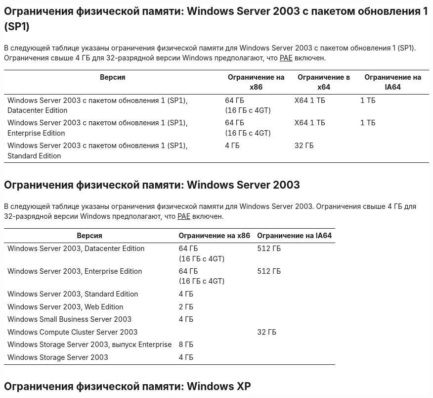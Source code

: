 

 

## <a name="physical-memory-limits-windows-server-2003-with-service-pack-1-sp1"></a>Ограничения физической памяти: Windows Server 2003 с пакетом обновления 1 (SP1)

В следующей таблице указаны ограничения физической памяти для Windows Server 2003 с пакетом обновления 1 (SP1). Ограничения свыше 4 ГБ для 32-разрядной версии Windows предполагают, что [PAE](physical-address-extension.md) включен.



| Версия                                                                      | Ограничение на x86                                 | Ограничение в x64        | Ограничение на IA64   |
|------------------------------------------------------------------------------|----------------------------------------------|---------------------|-----------------|
| Windows Server 2003 с пакетом обновления 1 (SP1), Datacenter Edition<br/> | 64 ГБ<br/> (16 ГБ с 4GT)<br/> | X64 1 ТБ<br/> | 1 TБ<br/> |
| Windows Server 2003 с пакетом обновления 1 (SP1), Enterprise Edition<br/> | 64 ГБ<br/> (16 ГБ с 4GT)<br/> | X64 1 ТБ<br/> | 1 TБ<br/> |
| Windows Server 2003 с пакетом обновления 1 (SP1), Standard Edition<br/>   | 4 ГБ<br/>                              | 32 ГБ<br/>    |                 |



 

## <a name="physical-memory-limits-windows-server-2003"></a>Ограничения физической памяти: Windows Server 2003

В следующей таблице указаны ограничения физической памяти для Windows Server 2003. Ограничения свыше 4 ГБ для 32-разрядной версии Windows предполагают, что [PAE](physical-address-extension.md) включен.



| Версия                                                    | Ограничение на x86                                 | Ограничение на IA64     |
|------------------------------------------------------------|----------------------------------------------|-------------------|
| Windows Server 2003, Datacenter Edition<br/>         | 64 ГБ<br/> (16 ГБ с 4GT)<br/> | 512 ГБ<br/> |
| Windows Server 2003, Enterprise Edition<br/>         | 64 ГБ<br/> (16 ГБ с 4GT)<br/> | 512 ГБ<br/> |
| Windows Server 2003, Standard Edition<br/>           | 4 ГБ<br/>                              |                   |
| Windows Server 2003, Web Edition<br/>                | 2 ГБ<br/>                              |                   |
| Windows Small Business Server 2003<br/>              | 4 ГБ<br/>                              |                   |
| Windows Compute Cluster Server 2003<br/>             |                                              | 32 ГБ<br/>  |
| Windows Storage Server 2003, выпуск Enterprise<br/> | 8 ГБ<br/>                              |                   |
| Windows Storage Server 2003<br/>                     | 4 ГБ<br/>                              |                   |



 

## <a name="physical-memory-limits-windows-xp"></a>Ограничения физической памяти: Windows XP
